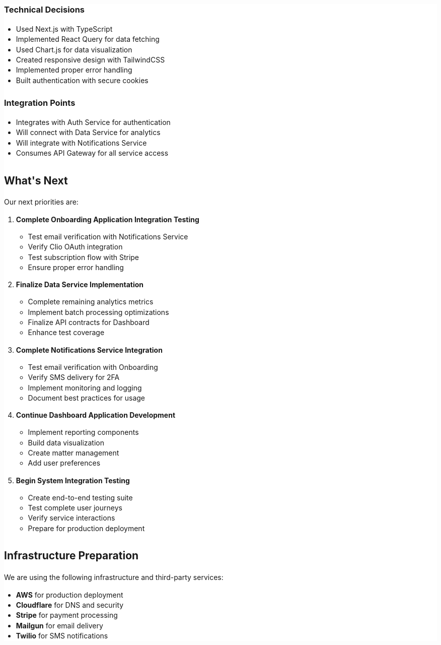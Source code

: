 ### Technical Decisions
- Used Next.js with TypeScript
- Implemented React Query for data fetching
- Used Chart.js for data visualization
- Created responsive design with TailwindCSS
- Implemented proper error handling
- Built authentication with secure cookies

### Integration Points
- Integrates with Auth Service for authentication
- Will connect with Data Service for analytics
- Will integrate with Notifications Service
- Consumes API Gateway for all service access

## What's Next

Our next priorities are:

1. **Complete Onboarding Application Integration Testing**
   - Test email verification with Notifications Service
   - Verify Clio OAuth integration
   - Test subscription flow with Stripe
   - Ensure proper error handling

2. **Finalize Data Service Implementation**
   - Complete remaining analytics metrics
   - Implement batch processing optimizations
   - Finalize API contracts for Dashboard
   - Enhance test coverage

3. **Complete Notifications Service Integration**
   - Test email verification with Onboarding
   - Verify SMS delivery for 2FA
   - Implement monitoring and logging
   - Document best practices for usage

4. **Continue Dashboard Application Development**
   - Implement reporting components
   - Build data visualization
   - Create matter management
   - Add user preferences

5. **Begin System Integration Testing**
   - Create end-to-end testing suite
   - Test complete user journeys
   - Verify service interactions
   - Prepare for production deployment

## Infrastructure Preparation

We are using the following infrastructure and third-party services:

- **AWS** for production deployment
- **Cloudflare** for DNS and security
- **Stripe** for payment processing
- **Mailgun** for email delivery
- **Twilio** for SMS notifications 